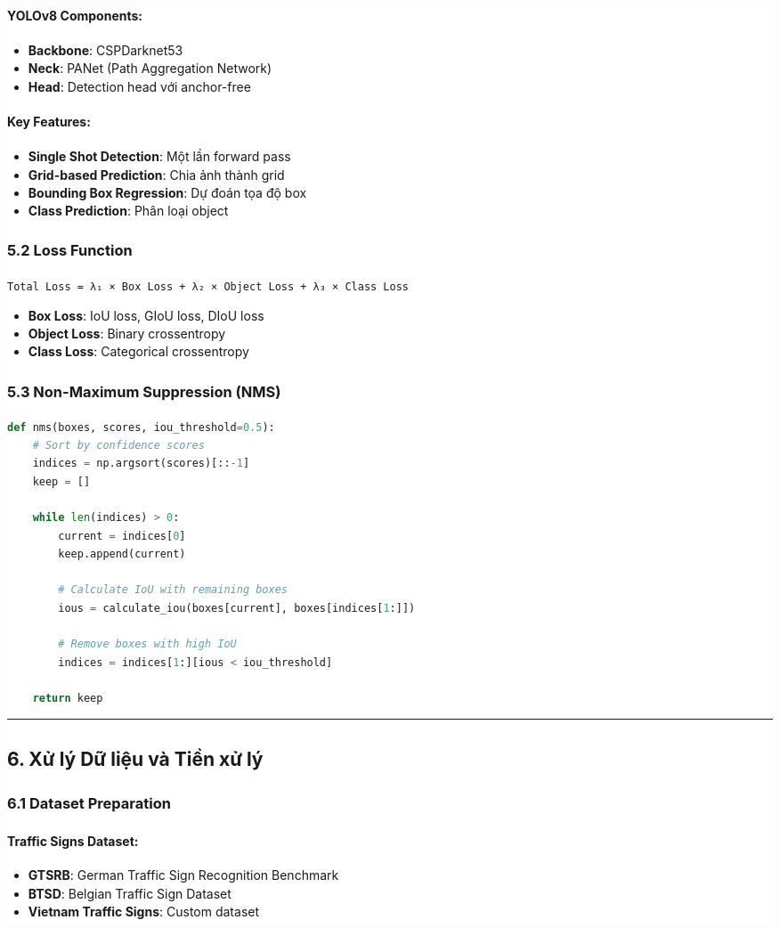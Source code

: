#### YOLOv8 Components:
- **Backbone**: CSPDarknet53
- **Neck**: PANet (Path Aggregation Network)
- **Head**: Detection head với anchor-free

#### Key Features:
- **Single Shot Detection**: Một lần forward pass
- **Grid-based Prediction**: Chia ảnh thành grid
- **Bounding Box Regression**: Dự đoán tọa độ box
- **Class Prediction**: Phân loại object

### 5.2 Loss Function

```
Total Loss = λ₁ × Box Loss + λ₂ × Object Loss + λ₃ × Class Loss
```

- **Box Loss**: IoU loss, GIoU loss, DIoU loss
- **Object Loss**: Binary crossentropy
- **Class Loss**: Categorical crossentropy

### 5.3 Non-Maximum Suppression (NMS)

```python
def nms(boxes, scores, iou_threshold=0.5):
    # Sort by confidence scores
    indices = np.argsort(scores)[::-1]
    keep = []
    
    while len(indices) > 0:
        current = indices[0]
        keep.append(current)
        
        # Calculate IoU with remaining boxes
        ious = calculate_iou(boxes[current], boxes[indices[1:]])
        
        # Remove boxes with high IoU
        indices = indices[1:][ious < iou_threshold]
    
    return keep
```

---

## 6. Xử lý Dữ liệu và Tiền xử lý

### 6.1 Dataset Preparation

#### Traffic Signs Dataset:
- **GTSRB**: German Traffic Sign Recognition Benchmark
- **BTSD**: Belgian Traffic Sign Dataset
- **Vietnam Traffic Signs**: Custom dataset
